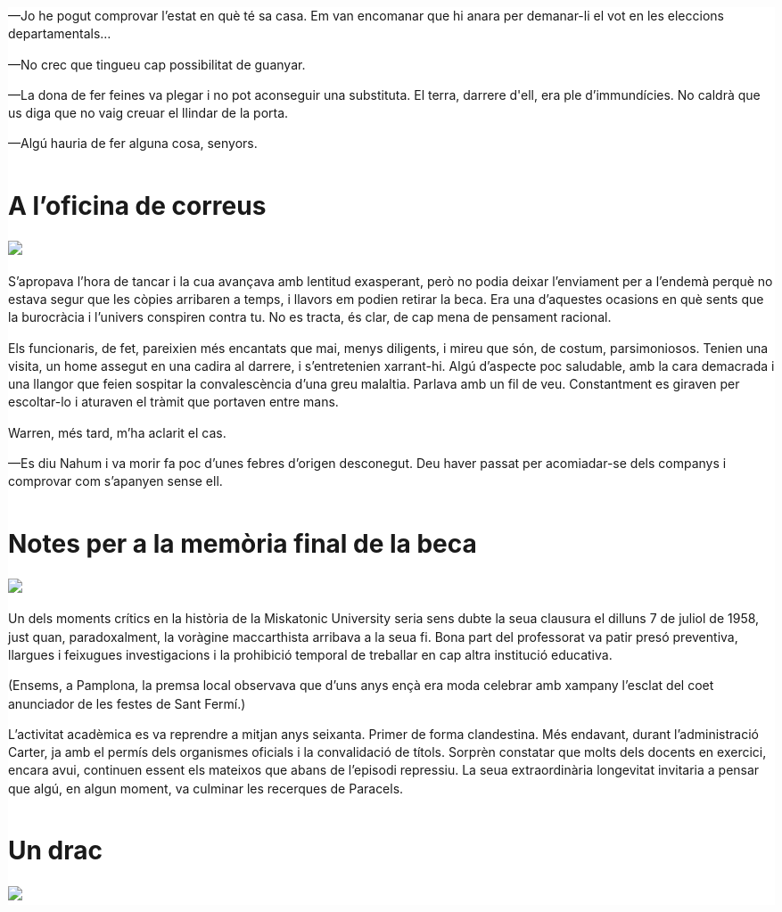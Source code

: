 —Jo he pogut comprovar l’estat en què té sa casa. Em van encomanar que hi anara per demanar-li el vot en les eleccions departamentals…

—No crec que tingueu cap possibilitat de guanyar.

—La dona de fer feines va plegar i no pot aconseguir una substituta. El terra, darrere d'ell, era ple d’immundícies. No caldrà que us diga que no vaig creuar el llindar de la porta.

—Algú hauria de fer alguna cosa, senyors.

# A l’oficina de correus

<img class="emoji" src="web/twemoji/1f3e4.svg" />

S’apropava l’hora de tancar i la cua avançava amb lentitud exasperant, però no podia deixar l’enviament per a l’endemà perquè no estava segur que les còpies arribaren a temps, i llavors em podien retirar la beca. Era una d’aquestes ocasions en què sents que la burocràcia i l’univers conspiren contra tu. No es tracta, és clar, de cap mena de pensament racional.

Els funcionaris, de fet, pareixien més encantats que mai, menys diligents, i mireu que són, de costum, parsimoniosos. Tenien una visita, un home assegut en una cadira al darrere, i s’entretenien xarrant-hi. Algú d’aspecte poc saludable, amb la cara demacrada i una llangor que feien sospitar la convalescència d’una greu malaltia. Parlava amb un fil de veu. Constantment es giraven per escoltar-lo i aturaven el tràmit que portaven entre mans.

Warren, més tard, m’ha aclarit el cas.

—Es diu Nahum i va morir fa poc d’unes febres d’origen desconegut. Deu haver passat per acomiadar-se dels companys i comprovar com s’apanyen sense ell.

# Notes per a la memòria final de la beca

<img class="emoji" src="web/twemoji/1f37e.svg" />

Un dels moments crítics en la història de la Miskatonic University seria sens dubte la seua clausura el dilluns 7 de juliol de 1958, just quan, paradoxalment, la voràgine maccarthista arribava a la seua fi. Bona part del professorat va patir presó preventiva, llargues i feixugues investigacions i la prohibició temporal de treballar en cap altra institució educativa.

(Ensems, a Pamplona, la premsa local observava que d’uns anys ençà era moda celebrar amb xampany l’esclat del coet anunciador de les festes de Sant Fermí.)

L’activitat acadèmica es va reprendre a mitjan anys seixanta. Primer de forma clandestina. Més endavant, durant l’administració Carter, ja amb el permís dels organismes oficials i la convalidació de títols. Sorprèn constatar que molts dels docents en exercici, encara avui, continuen essent els mateixos que abans de l’episodi repressiu. La seua extraordinària longevitat invitaria a pensar que algú, en algun moment, va culminar les recerques de Paracels.

# Un drac

<img class="emoji" src="web/twemoji/1f409.svg" />
